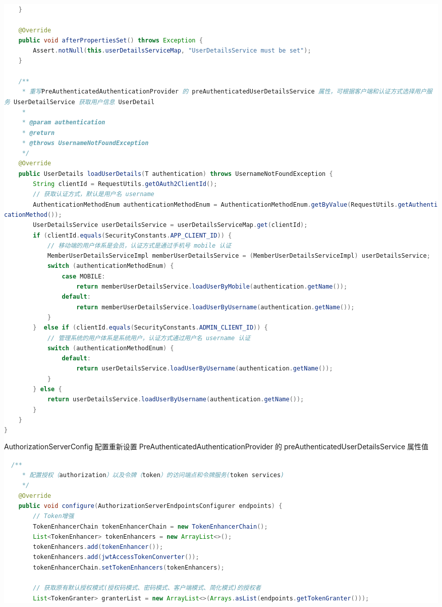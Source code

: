 ```java
    }

    @Override
    public void afterPropertiesSet() throws Exception {
        Assert.notNull(this.userDetailsServiceMap, "UserDetailsService must be set");
    }

    /**
     * 重写PreAuthenticatedAuthenticationProvider 的 preAuthenticatedUserDetailsService 属性，可根据客户端和认证方式选择用户服务 UserDetailService 获取用户信息 UserDetail
     *
     * @param authentication
     * @return
     * @throws UsernameNotFoundException
     */
    @Override
    public UserDetails loadUserDetails(T authentication) throws UsernameNotFoundException {
        String clientId = RequestUtils.getOAuth2ClientId();
        // 获取认证方式，默认是用户名 username
        AuthenticationMethodEnum authenticationMethodEnum = AuthenticationMethodEnum.getByValue(RequestUtils.getAuthenticationMethod());
        UserDetailsService userDetailsService = userDetailsServiceMap.get(clientId);
        if (clientId.equals(SecurityConstants.APP_CLIENT_ID)) {
            // 移动端的用户体系是会员，认证方式是通过手机号 mobile 认证
            MemberUserDetailsServiceImpl memberUserDetailsService = (MemberUserDetailsServiceImpl) userDetailsService;
            switch (authenticationMethodEnum) {
                case MOBILE:
                    return memberUserDetailsService.loadUserByMobile(authentication.getName());
                default:
                    return memberUserDetailsService.loadUserByUsername(authentication.getName());
            }
        }  else if (clientId.equals(SecurityConstants.ADMIN_CLIENT_ID)) {
            // 管理系统的用户体系是系统用户，认证方式通过用户名 username 认证
            switch (authenticationMethodEnum) {
                default:
                    return userDetailsService.loadUserByUsername(authentication.getName());
            }
        } else {
            return userDetailsService.loadUserByUsername(authentication.getName());
        }
    }
}
```

AuthorizationServerConfig 配置重新设置 PreAuthenticatedAuthenticationProvider 的 preAuthenticatedUserDetailsService 属性值

```java
  /**
     * 配置授权（authorization）以及令牌（token）的访问端点和令牌服务(token services)
     */
    @Override
    public void configure(AuthorizationServerEndpointsConfigurer endpoints) {
        // Token增强
        TokenEnhancerChain tokenEnhancerChain = new TokenEnhancerChain();
        List<TokenEnhancer> tokenEnhancers = new ArrayList<>();
        tokenEnhancers.add(tokenEnhancer());
        tokenEnhancers.add(jwtAccessTokenConverter());
        tokenEnhancerChain.setTokenEnhancers(tokenEnhancers);

        // 获取原有默认授权模式(授权码模式、密码模式、客户端模式、简化模式)的授权者
        List<TokenGranter> granterList = new ArrayList<>(Arrays.asList(endpoints.getTokenGranter()));
```
